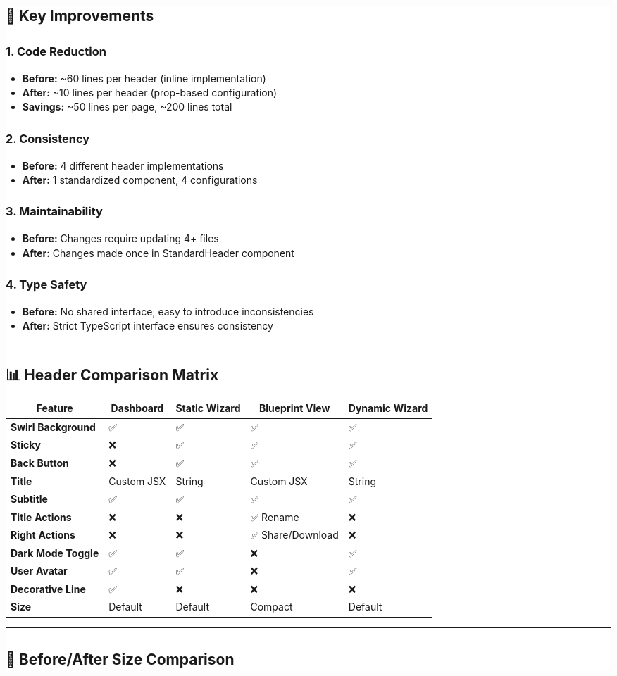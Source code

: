 ## 🎯 Key Improvements

### 1. Code Reduction
- **Before:** ~60 lines per header (inline implementation)
- **After:** ~10 lines per header (prop-based configuration)
- **Savings:** ~50 lines per page, ~200 lines total

### 2. Consistency
- **Before:** 4 different header implementations
- **After:** 1 standardized component, 4 configurations

### 3. Maintainability
- **Before:** Changes require updating 4+ files
- **After:** Changes made once in StandardHeader component

### 4. Type Safety
- **Before:** No shared interface, easy to introduce inconsistencies
- **After:** Strict TypeScript interface ensures consistency

---

## 📊 Header Comparison Matrix

| Feature | Dashboard | Static Wizard | Blueprint View | Dynamic Wizard |
|---------|-----------|---------------|----------------|----------------|
| **Swirl Background** | ✅ | ✅ | ✅ | ✅ |
| **Sticky** | ❌ | ✅ | ✅ | ✅ |
| **Back Button** | ❌ | ✅ | ✅ | ✅ |
| **Title** | Custom JSX | String | Custom JSX | String |
| **Subtitle** | ✅ | ✅ | ✅ | ✅ |
| **Title Actions** | ❌ | ❌ | ✅ Rename | ❌ |
| **Right Actions** | ❌ | ❌ | ✅ Share/Download | ❌ |
| **Dark Mode Toggle** | ✅ | ✅ | ❌ | ✅ |
| **User Avatar** | ✅ | ✅ | ❌ | ✅ |
| **Decorative Line** | ✅ | ❌ | ❌ | ❌ |
| **Size** | Default | Default | Compact | Default |

---

## 🔄 Before/After Size Comparison
